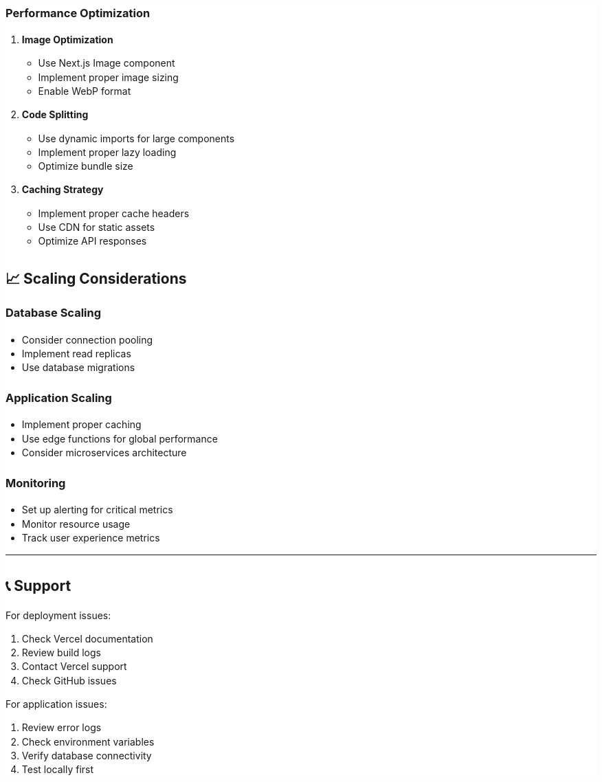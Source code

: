 ### Performance Optimization

1. **Image Optimization**
   - Use Next.js Image component
   - Implement proper image sizing
   - Enable WebP format

2. **Code Splitting**
   - Use dynamic imports for large components
   - Implement proper lazy loading
   - Optimize bundle size

3. **Caching Strategy**
   - Implement proper cache headers
   - Use CDN for static assets
   - Optimize API responses

## 📈 Scaling Considerations

### Database Scaling
- Consider connection pooling
- Implement read replicas
- Use database migrations

### Application Scaling
- Implement proper caching
- Use edge functions for global performance
- Consider microservices architecture

### Monitoring
- Set up alerting for critical metrics
- Monitor resource usage
- Track user experience metrics

---

## 📞 Support

For deployment issues:
1. Check Vercel documentation
2. Review build logs
3. Contact Vercel support
4. Check GitHub issues

For application issues:
1. Review error logs
2. Check environment variables
3. Verify database connectivity
4. Test locally first 
